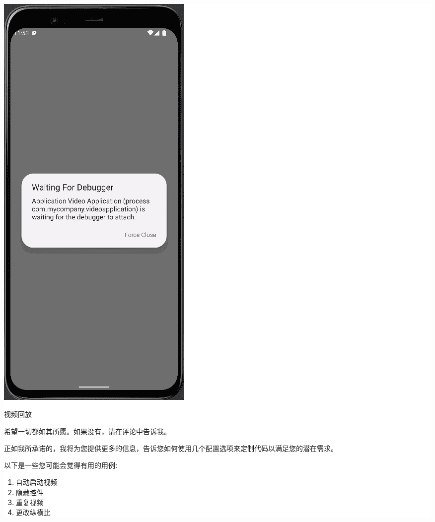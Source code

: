 ![](img/b38a61a43cfa1cc75917b33447322257.png)

视频回放

希望一切都如其所愿。如果没有，请在评论中告诉我。

正如我所承诺的，我将为您提供更多的信息，告诉您如何使用几个配置选项来定制代码以满足您的潜在需求。

以下是一些您可能会觉得有用的用例:

1.  自动启动视频
2.  隐藏控件
3.  重复视频
4.  更改纵横比
